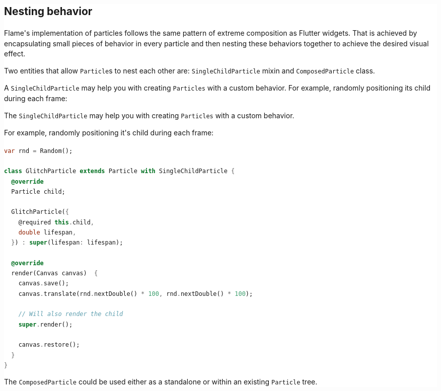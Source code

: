 
## Nesting behavior

Flame's implementation of particles follows the same pattern of extreme composition as Flutter
widgets. That is achieved by encapsulating small pieces of behavior in every particle and then
nesting these behaviors together to achieve the desired visual effect.

Two entities that allow `Particle`s to nest each other are: `SingleChildParticle` mixin and
`ComposedParticle` class.

A `SingleChildParticle` may help you with creating `Particles` with a custom behavior. For example,
randomly positioning its child during each frame:

The `SingleChildParticle` may help you with creating `Particles` with a custom behavior.

For example, randomly positioning it's child during each frame:

```dart
var rnd = Random();

class GlitchParticle extends Particle with SingleChildParticle {
  @override
  Particle child;

  GlitchParticle({
    @required this.child,
    double lifespan,
  }) : super(lifespan: lifespan);

  @override
  render(Canvas canvas)  {
    canvas.save();
    canvas.translate(rnd.nextDouble() * 100, rnd.nextDouble() * 100);

    // Will also render the child
    super.render();

    canvas.restore();
  }
}
```

The `ComposedParticle` could be used either as a standalone or within an existing `Particle` tree.
